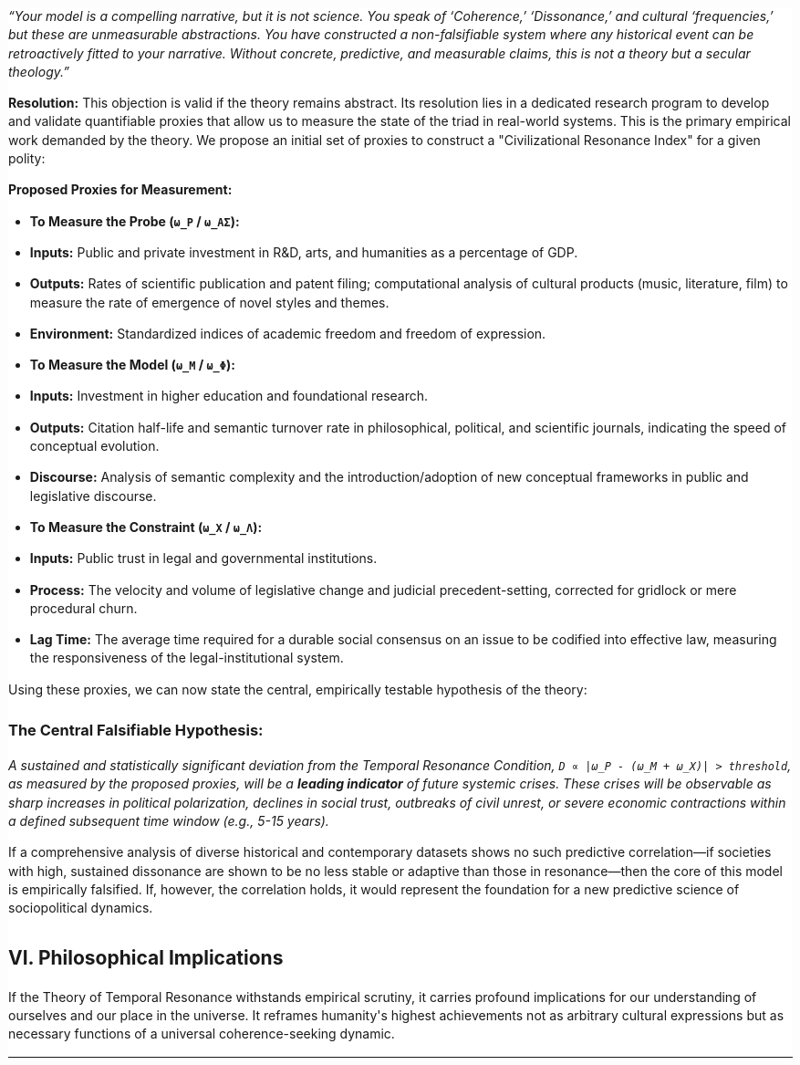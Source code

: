 *“Your model is a compelling narrative, but it is not science. You speak of ‘Coherence,’ ‘Dissonance,’ and cultural ‘frequencies,’ but these are unmeasurable abstractions. You have constructed a non-falsifiable system where any historical event can be retroactively fitted to your narrative. Without concrete, predictive, and measurable claims, this is not a theory but a secular theology.”*

**Resolution:** This objection is valid if the theory remains abstract. Its resolution lies in a dedicated research program to develop and validate quantifiable proxies that allow us to measure the state of the triad in real-world systems. This is the primary empirical work demanded by the theory. We propose an initial set of proxies to construct a "Civilizational Resonance Index" for a given polity:

**Proposed Proxies for Measurement:**

* **To Measure the Probe (`ω_P` / `ω_ΑΣ`):**
 * **Inputs:** Public and private investment in R&D, arts, and humanities as a percentage of GDP.
 * **Outputs:** Rates of scientific publication and patent filing; computational analysis of cultural products (music, literature, film) to measure the rate of emergence of novel styles and themes.
 * **Environment:** Standardized indices of academic freedom and freedom of expression.

* **To Measure the Model (`ω_M` / `ω_Φ`):**
 * **Inputs:** Investment in higher education and foundational research.
 * **Outputs:** Citation half-life and semantic turnover rate in philosophical, political, and scientific journals, indicating the speed of conceptual evolution.
 * **Discourse:** Analysis of semantic complexity and the introduction/adoption of new conceptual frameworks in public and legislative discourse.

* **To Measure the Constraint (`ω_X` / `ω_Λ`):**
 * **Inputs:** Public trust in legal and governmental institutions.
 * **Process:** The velocity and volume of legislative change and judicial precedent-setting, corrected for gridlock or mere procedural churn.
 * **Lag Time:** The average time required for a durable social consensus on an issue to be codified into effective law, measuring the responsiveness of the legal-institutional system.

Using these proxies, we can now state the central, empirically testable hypothesis of the theory:

### **The Central Falsifiable Hypothesis:**
*A sustained and statistically significant deviation from the Temporal Resonance Condition, `D ∝ |ω_P - (ω_M + ω_X)| > threshold`, as measured by the proposed proxies, will be a **leading indicator** of future systemic crises. These crises will be observable as sharp increases in political polarization, declines in social trust, outbreaks of civil unrest, or severe economic contractions within a defined subsequent time window (e.g., 5-15 years).*

If a comprehensive analysis of diverse historical and contemporary datasets shows no such predictive correlation—if societies with high, sustained dissonance are shown to be no less stable or adaptive than those in resonance—then the core of this model is empirically falsified. If, however, the correlation holds, it would represent the foundation for a new predictive science of sociopolitical dynamics.

## VI. Philosophical Implications

If the Theory of Temporal Resonance withstands empirical scrutiny, it carries profound implications for our understanding of ourselves and our place in the universe. It reframes humanity's highest achievements not as arbitrary cultural expressions but as necessary functions of a universal coherence-seeking dynamic.

---